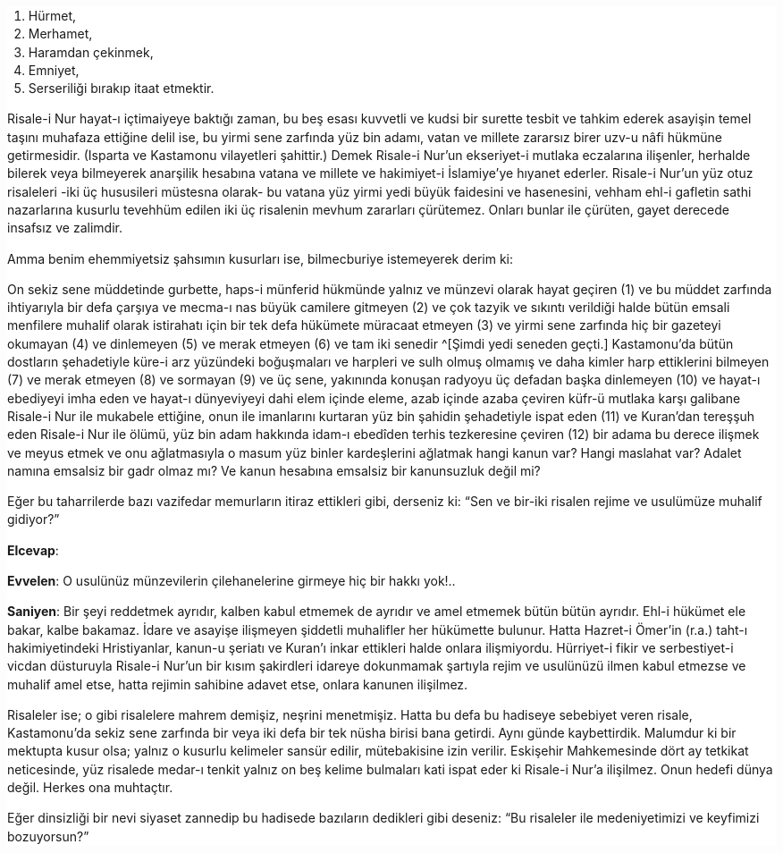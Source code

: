 1) Hürmet,
2) Merhamet,
3) Haramdan çekinmek,
4) Emniyet,
5) Serseriliği bırakıp itaat etmektir.

Risale-i Nur hayat-ı içtimaiyeye baktığı zaman, bu beş esası kuvvetli ve kudsi bir surette tesbit ve tahkim ederek asayişin temel taşını muhafaza ettiğine delil ise, bu yirmi sene zarfında yüz bin adamı, vatan ve millete zararsız birer uzv-u nâfi hükmüne getirmesidir. (Isparta ve Kastamonu vilayetleri şahittir.) Demek Risale-i Nur’un ekseriyet-i mutlaka eczalarına ilişenler, herhalde bilerek veya bilmeyerek anarşilik hesabına vatana ve millete ve hakimiyet-i İslamiye’ye hıyanet ederler. Risale-i Nur’un yüz otuz risaleleri -iki üç hususileri müstesna olarak- bu vatana yüz yirmi yedi büyük faidesini ve hasenesini, vehham ehl-i gafletin sathi nazarlarına kusurlu tevehhüm edilen iki üç risalenin mevhum zararları çürütemez. Onları bunlar ile çürüten, gayet derecede insafsız ve zalimdir.

Amma benim ehemmiyetsiz şahsımın kusurları ise, bilmecburiye istemeyerek derim ki:

On sekiz sene müddetinde gurbette, haps-i münferid hükmünde yalnız ve münzevi olarak hayat geçiren (1) ve bu müddet zarfında ihtiyarıyla bir defa çarşıya ve mecma-ı nas büyük camilere gitmeyen (2) ve çok tazyik ve sıkıntı verildiği halde bütün emsali menfilere muhalif olarak istirahatı için bir tek defa hükümete müracaat etmeyen (3) ve yirmi sene zarfında hiç bir gazeteyi okumayan (4) ve dinlemeyen (5) ve merak etmeyen (6) ve tam iki senedir ^[Şimdi yedi seneden geçti.] Kastamonu’da bütün dostların şehadetiyle küre-i arz yüzündeki boğuşmaları ve harpleri ve sulh olmuş olmamış ve daha kimler harp ettiklerini bilmeyen (7) ve merak etmeyen (8) ve sormayan (9) ve üç sene, yakınında konuşan radyoyu üç defadan başka dinlemeyen (10) ve hayat-ı ebediyeyi imha eden ve hayat-ı dünyeviyeyi dahi elem içinde eleme, azab içinde azaba çeviren küfr-ü mutlaka karşı galibane Risale-i Nur ile mukabele ettiğine, onun ile imanlarını kurtaran yüz bin şahidin şehadetiyle ispat eden (11) ve Kuran’dan tereşşuh eden Risale-i Nur ile ölümü, yüz bin adam hakkında idam-ı ebedîden terhis tezkeresine çeviren (12) bir adama bu derece ilişmek ve meyus etmek ve onu ağlatmasıyla o masum yüz binler kardeşlerini ağlatmak hangi kanun var? Hangi maslahat var? Adalet namına emsalsiz bir gadr olmaz mı? Ve kanun hesabına emsalsiz bir kanunsuzluk değil mi?

Eğer bu taharrilerde bazı vazifedar memurların itiraz ettikleri gibi, derseniz ki: “Sen ve bir-iki risalen rejime ve usulümüze muhalif gidiyor?”

**Elcevap**:

**Evvelen**: O usulünüz münzevilerin çilehanelerine girmeye hiç bir hakkı yok!..

**Saniyen**: Bir şeyi reddetmek ayrıdır, kalben kabul etmemek de ayrıdır ve amel etmemek bütün bütün ayrıdır. Ehl-i hükümet ele bakar, kalbe bakamaz. İdare ve asayişe ilişmeyen şiddetli muhalifler her hükümette bulunur. Hatta Hazret-i Ömer’in (r.a.) taht-ı hakimiyetindeki Hristiyanlar, kanun-u şeriatı ve Kuran’ı inkar ettikleri halde onlara ilişmiyordu. Hürriyet-i fikir ve serbestiyet-i vicdan düsturuyla Risale-i Nur’un bir kısım şakirdleri idareye dokunmamak şartıyla rejim ve usulünüzü ilmen kabul etmezse ve muhalif amel etse, hatta rejimin sahibine adavet etse, onlara kanunen ilişilmez.

Risaleler ise; o gibi risalelere mahrem demişiz, neşrini menetmişiz. Hatta bu defa bu hadiseye sebebiyet veren risale, Kastamonu’da sekiz sene zarfında bir veya iki defa bir tek nüsha birisi bana getirdi. Aynı günde kaybettirdik. Malumdur ki bir mektupta kusur olsa; yalnız o kusurlu kelimeler sansür edilir, mütebakisine izin verilir. Eskişehir Mahkemesinde dört ay tetkikat neticesinde, yüz risalede medar-ı tenkit yalnız on beş kelime bulmaları kati ispat eder ki Risale-i Nur’a ilişilmez. Onun hedefi dünya değil. Herkes ona muhtaçtır.

Eğer dinsizliği bir nevi siyaset zannedip bu hadisede bazıların dedikleri gibi deseniz: “Bu risaleler ile medeniyetimizi ve keyfimizi bozuyorsun?”
